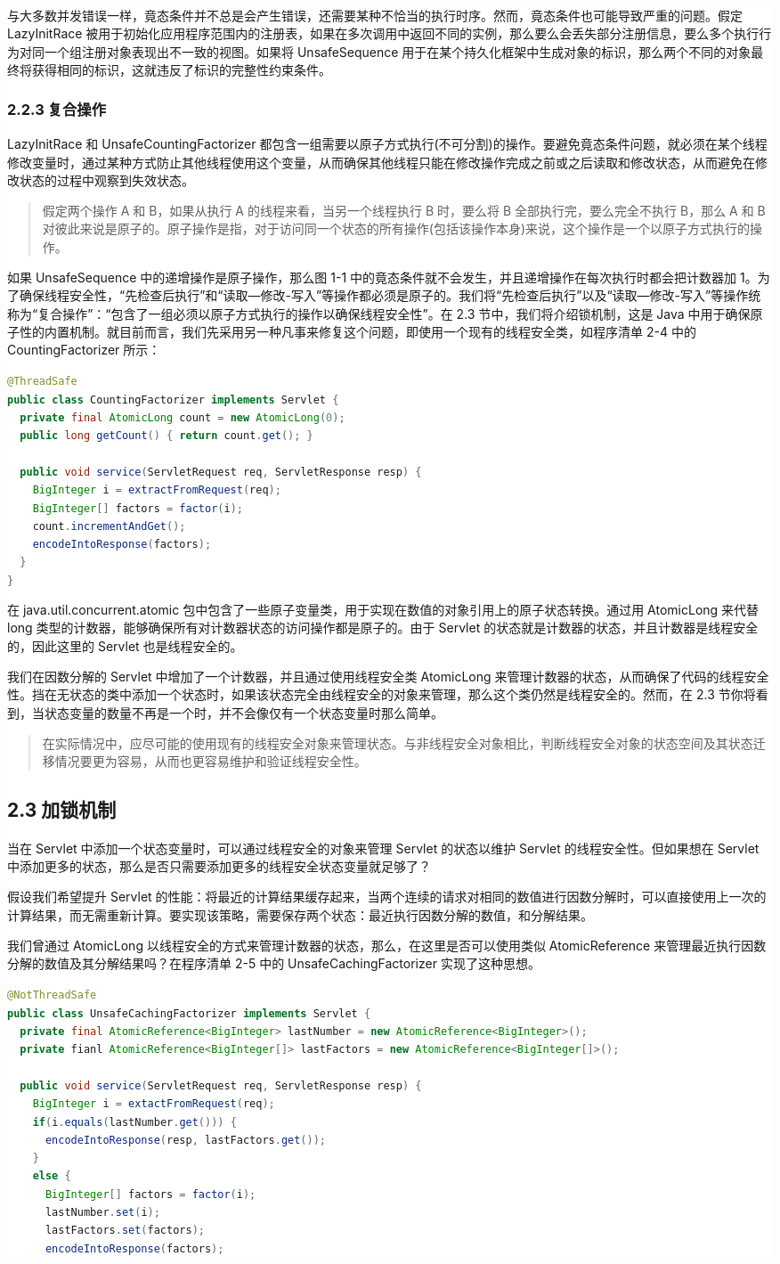 与大多数并发错误一样，竟态条件并不总是会产生错误，还需要某种不恰当的执行时序。然而，竟态条件也可能导致严重的问题。假定 LazyInitRace 被用于初始化应用程序范围内的注册表，如果在多次调用中返回不同的实例，那么要么会丢失部分注册信息，要么多个执行行为对同一个组注册对象表现出不一致的视图。如果将 UnsafeSequence 用于在某个持久化框架中生成对象的标识，那么两个不同的对象最终将获得相同的标识，这就违反了标识的完整性约束条件。

### 2.2.3 复合操作

LazyInitRace 和 UnsafeCountingFactorizer 都包含一组需要以原子方式执行(不可分割)的操作。要避免竟态条件问题，就必须在某个线程修改变量时，通过某种方式防止其他线程使用这个变量，从而确保其他线程只能在修改操作完成之前或之后读取和修改状态，从而避免在修改状态的过程中观察到失效状态。

> 假定两个操作 A 和 B，如果从执行 A 的线程来看，当另一个线程执行 B 时，要么将 B 全部执行完，要么完全不执行 B，那么 A 和 B 对彼此来说是原子的。原子操作是指，对于访问同一个状态的所有操作(包括该操作本身)来说，这个操作是一个以原子方式执行的操作。
> 

如果 UnsafeSequence 中的递增操作是原子操作，那么图 1-1 中的竟态条件就不会发生，并且递增操作在每次执行时都会把计数器加 1。为了确保线程安全性，“先检查后执行”和“读取—修改-写入”等操作都必须是原子的。我们将“先检查后执行”以及“读取—修改-写入”等操作统称为“复合操作”：“包含了一组必须以原子方式执行的操作以确保线程安全性”。在 2.3 节中，我们将介绍锁机制，这是 Java 中用于确保原子性的内置机制。就目前而言，我们先采用另一种凡事来修复这个问题，即使用一个现有的线程安全类，如程序清单 2-4 中的 CountingFactorizer 所示：

```java
@ThreadSafe
public class CountingFactorizer implements Servlet {
  private final AtomicLong count = new AtomicLong(0);
  public long getCount() { return count.get(); }
  
  public void service(ServletRequest req, ServletResponse resp) {
    BigInteger i = extractFromRequest(req);
    BigInteger[] factors = factor(i);
    count.incrementAndGet();
    encodeIntoResponse(factors);
  }
}
```

在 java.util.concurrent.atomic 包中包含了一些原子变量类，用于实现在数值的对象引用上的原子状态转换。通过用 AtomicLong 来代替 long 类型的计数器，能够确保所有对计数器状态的访问操作都是原子的。由于 Servlet 的状态就是计数器的状态，并且计数器是线程安全的，因此这里的 Servlet 也是线程安全的。

我们在因数分解的 Servlet 中增加了一个计数器，并且通过使用线程安全类 AtomicLong 来管理计数器的状态，从而确保了代码的线程安全性。挡在无状态的类中添加一个状态时，如果该状态完全由线程安全的对象来管理，那么这个类仍然是线程安全的。然而，在 2.3 节你将看到，当状态变量的数量不再是一个时，并不会像仅有一个状态变量时那么简单。

> 在实际情况中，应尽可能的使用现有的线程安全对象来管理状态。与非线程安全对象相比，判断线程安全对象的状态空间及其状态迁移情况要更为容易，从而也更容易维护和验证线程安全性。
> 

## 2.3 加锁机制

当在 Servlet 中添加一个状态变量时，可以通过线程安全的对象来管理 Servlet 的状态以维护 Servlet 的线程安全性。但如果想在 Servlet 中添加更多的状态，那么是否只需要添加更多的线程安全状态变量就足够了？

假设我们希望提升 Servlet 的性能：将最近的计算结果缓存起来，当两个连续的请求对相同的数值进行因数分解时，可以直接使用上一次的计算结果，而无需重新计算。要实现该策略，需要保存两个状态：最近执行因数分解的数值，和分解结果。

我们曾通过 AtomicLong 以线程安全的方式来管理计数器的状态，那么，在这里是否可以使用类似 AtomicReference 来管理最近执行因数分解的数值及其分解结果吗？在程序清单 2-5 中的 UnsafeCachingFactorizer 实现了这种思想。

```java
@NotThreadSafe
public class UnsafeCachingFactorizer implements Servlet {
  private final AtomicReference<BigInteger> lastNumber = new AtomicReference<BigInteger>();
  private fianl AtomicReference<BigInteger[]> lastFactors = new AtomicReference<BigInteger[]>();
  
  public void service(ServletRequest req, ServletResponse resp) {
    BigInteger i = extactFromRequest(req);
    if(i.equals(lastNumber.get())) {
      encodeIntoResponse(resp, lastFactors.get());
    }
    else {
      BigInteger[] factors = factor(i);
      lastNumber.set(i);
      lastFactors.set(factors);
      encodeIntoResponse(factors);
```